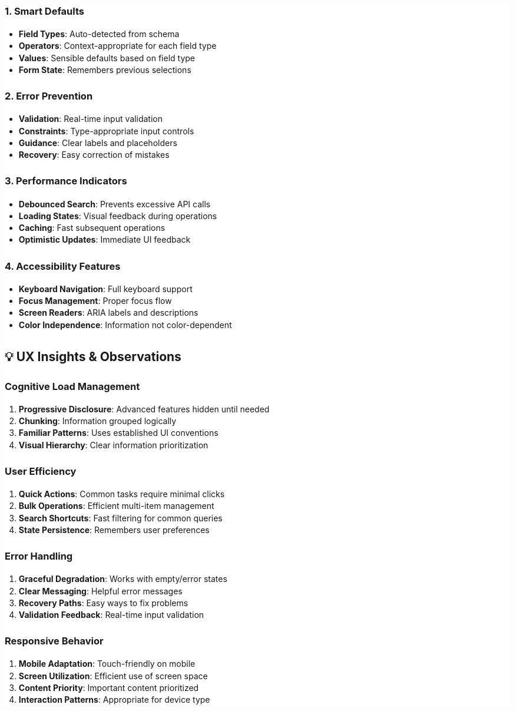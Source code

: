 ### **1. Smart Defaults**
- **Field Types**: Auto-detected from schema
- **Operators**: Context-appropriate for each field type
- **Values**: Sensible defaults based on field type
- **Form State**: Remembers previous selections

### **2. Error Prevention**
- **Validation**: Real-time input validation
- **Constraints**: Type-appropriate input controls
- **Guidance**: Clear labels and placeholders
- **Recovery**: Easy correction of mistakes

### **3. Performance Indicators**
- **Debounced Search**: Prevents excessive API calls
- **Loading States**: Visual feedback during operations
- **Caching**: Fast subsequent operations
- **Optimistic Updates**: Immediate UI feedback

### **4. Accessibility Features**
- **Keyboard Navigation**: Full keyboard support
- **Focus Management**: Proper focus flow
- **Screen Readers**: ARIA labels and descriptions
- **Color Independence**: Information not color-dependent

## 💡 UX Insights & Observations

### **Cognitive Load Management**
1. **Progressive Disclosure**: Advanced features hidden until needed
2. **Chunking**: Information grouped logically
3. **Familiar Patterns**: Uses established UI conventions
4. **Visual Hierarchy**: Clear information prioritization

### **User Efficiency**
1. **Quick Actions**: Common tasks require minimal clicks
2. **Bulk Operations**: Efficient multi-item management
3. **Search Shortcuts**: Fast filtering for common queries
4. **State Persistence**: Remembers user preferences

### **Error Handling**
1. **Graceful Degradation**: Works with empty/error states
2. **Clear Messaging**: Helpful error messages
3. **Recovery Paths**: Easy ways to fix problems
4. **Validation Feedback**: Real-time input validation

### **Responsive Behavior**
1. **Mobile Adaptation**: Touch-friendly on mobile
2. **Screen Utilization**: Efficient use of screen space
3. **Content Priority**: Important content prioritized
4. **Interaction Patterns**: Appropriate for device type
